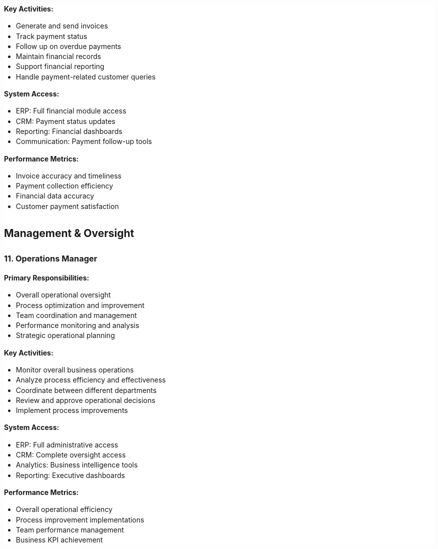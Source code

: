 **Key Activities:**

- Generate and send invoices
- Track payment status
- Follow up on overdue payments
- Maintain financial records
- Support financial reporting
- Handle payment-related customer queries

**System Access:**

- ERP: Full financial module access
- CRM: Payment status updates
- Reporting: Financial dashboards
- Communication: Payment follow-up tools

**Performance Metrics:**

- Invoice accuracy and timeliness
- Payment collection efficiency
- Financial data accuracy
- Customer payment satisfaction

## Management & Oversight

### 11. Operations Manager

**Primary Responsibilities:**

- Overall operational oversight
- Process optimization and improvement
- Team coordination and management
- Performance monitoring and analysis
- Strategic operational planning

**Key Activities:**

- Monitor overall business operations
- Analyze process efficiency and effectiveness
- Coordinate between different departments
- Review and approve operational decisions
- Implement process improvements

**System Access:**

- ERP: Full administrative access
- CRM: Complete oversight access
- Analytics: Business intelligence tools
- Reporting: Executive dashboards

**Performance Metrics:**

- Overall operational efficiency
- Process improvement implementations
- Team performance management
- Business KPI achievement
